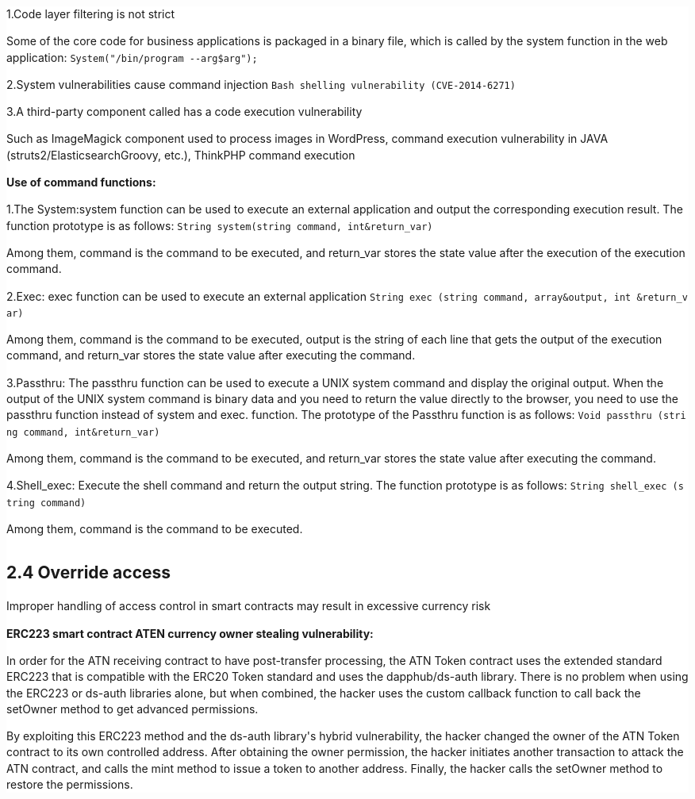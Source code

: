 1.Code layer filtering is not strict

Some of the core code for business applications is packaged in a binary file, which is called by the system function in the web application:
`System("/bin/program --arg$arg");`

2.System vulnerabilities cause command injection
`Bash shelling vulnerability (CVE-2014-6271)`

3.A third-party component called has a code execution vulnerability

Such as ImageMagick component used to process images in WordPress, command execution vulnerability in JAVA (struts2/ElasticsearchGroovy, etc.), ThinkPHP command execution

<b>Use of command functions:</b>

1.The System:system function can be used to execute an external application and output the corresponding execution result. The function prototype is as follows:
`String system(string command, int&return_var)`

Among them, command is the command to be executed, and return_var stores the state value after the execution of the execution command.

2.Exec: exec function can be used to execute an external application
`String exec (string command, array&output, int &return_var)`

Among them, command is the command to be executed, output is the string of each line that gets the output of the execution command, and return_var stores the state value after executing the command.

3.Passthru: The passthru function can be used to execute a UNIX system command and display the original output. When the output of the UNIX system command is binary data and you need to return the value directly to the browser, you need to use the passthru function instead of system and exec. function. The prototype of the Passthru function is as follows:
`Void passthru (string command, int&return_var)`

Among them, command is the command to be executed, and return_var stores the state value after executing the command.

4.Shell_exec: Execute the shell command and return the output string. The function prototype is as follows:
`String shell_exec (string command)`

Among them, command is the command to be executed.
## 2.4 Override access
Improper handling of access control in smart contracts may result in excessive currency risk

<b>ERC223 smart contract ATEN currency owner stealing vulnerability:</b>

In order for the ATN receiving contract to have post-transfer processing, the ATN Token contract uses the extended standard ERC223 that is compatible with the ERC20 Token standard and uses the dapphub/ds-auth library. There is no problem when using the ERC223 or ds-auth libraries alone, but when combined, the hacker uses the custom callback function to call back the setOwner method to get advanced permissions.

By exploiting this ERC223 method and the ds-auth library's hybrid vulnerability, the hacker changed the owner of the ATN Token contract to its own controlled address. After obtaining the owner permission, the hacker initiates another transaction to attack the ATN contract, and calls the mint method to issue a token to another address. Finally, the hacker calls the setOwner method to restore the permissions.
